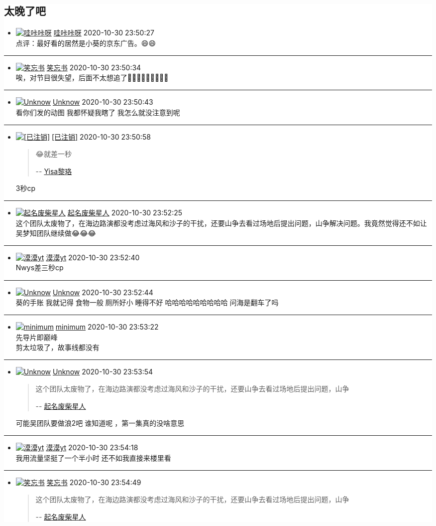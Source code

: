   太晚了吧  
---
* [![哇咔咔呀](https://img9.doubanio.com/icon/u213342632-5.jpg)](https://www.douban.com/people/213342632/)    [哇咔咔呀](https://www.douban.com/people/213342632/)    2020-10-30 23:50:27  
  点评：最好看的居然是小葵的京东广告。😄😄  
---
* [![笑忘书](https://img2.doubanio.com/icon/u40401623-2.jpg)](https://www.douban.com/people/40401623/)    [笑忘书](https://www.douban.com/people/40401623/)    2020-10-30 23:50:34  
  唉，对节目很失望，后面不太想追了🤦🏻‍♀️🤦🏻‍♀️🤦🏻‍♀️  
---
* [![Unknow](https://img9.doubanio.com/icon/u219306324-4.jpg)](https://www.douban.com/people/219306324/)    [Unknow](https://www.douban.com/people/219306324/)    2020-10-30 23:50:43  
  看你们发的动图 我都怀疑我瞎了 我怎么就没注意到呢  
---
* [![[已注销]](https://img1.doubanio.com/icon/user_normal.jpg)](https://www.douban.com/people/219008874/)    [[已注销]](https://www.douban.com/people/219008874/)    2020-10-30 23:50:58  
  >😂就差一秒  
  >
  >-- [Yisa黎珞](https://www.douban.com/people/217273308/)  
  
  3秒cp  
---
* [![起名废柴星人](https://img3.doubanio.com/icon/u158605190-1.jpg)](https://www.douban.com/people/158605190/)    [起名废柴星人](https://www.douban.com/people/158605190/)    2020-10-30 23:52:25  
  这个团队太废物了，在海边路演都没考虑过海风和沙子的干扰，还要山争去看过场地后提出问题，山争解决问题。我竟然觉得还不如让吴梦知团队继续做😂😂😂  
---
* [![漠漠yt](https://img3.doubanio.com/icon/u223048792-1.jpg)](https://www.douban.com/people/223048792/)    [漠漠yt](https://www.douban.com/people/223048792/)    2020-10-30 23:52:40  
  Nwys差三秒cp  
---
* [![Unknow](https://img9.doubanio.com/icon/u219306324-4.jpg)](https://www.douban.com/people/219306324/)    [Unknow](https://www.douban.com/people/219306324/)    2020-10-30 23:52:44  
  葵的手账 我就记得 食物一般 厕所好小 睡得不好 哈哈哈哈哈哈哈哈哈 问海是翻车了吗  
---
* [![minimum](https://img3.doubanio.com/icon/u218236166-1.jpg)](https://www.douban.com/people/218236166/)    [minimum](https://www.douban.com/people/218236166/)    2020-10-30 23:53:22  
  先导片即巅峰  
  剪太垃圾了，故事线都没有  
---
* [![Unknow](https://img9.doubanio.com/icon/u219306324-4.jpg)](https://www.douban.com/people/219306324/)    [Unknow](https://www.douban.com/people/219306324/)    2020-10-30 23:53:54  
  >这个团队太废物了，在海边路演都没考虑过海风和沙子的干扰，还要山争去看过场地后提出问题，山争  
  >
  >-- [起名废柴星人](https://www.douban.com/people/158605190/)  
  
  可能吴团队要做浪2吧 谁知道呢 ，第一集真的没啥意思  
---
* [![漠漠yt](https://img3.doubanio.com/icon/u223048792-1.jpg)](https://www.douban.com/people/223048792/)    [漠漠yt](https://www.douban.com/people/223048792/)    2020-10-30 23:54:18  
  我用流量坚挺了一个半小时 还不如我直接来楼里看  
---
* [![笑忘书](https://img2.doubanio.com/icon/u40401623-2.jpg)](https://www.douban.com/people/40401623/)    [笑忘书](https://www.douban.com/people/40401623/)    2020-10-30 23:54:49  
  >这个团队太废物了，在海边路演都没考虑过海风和沙子的干扰，还要山争去看过场地后提出问题，山争  
  >
  >-- [起名废柴星人](https://www.douban.com/people/158605190/)  
  